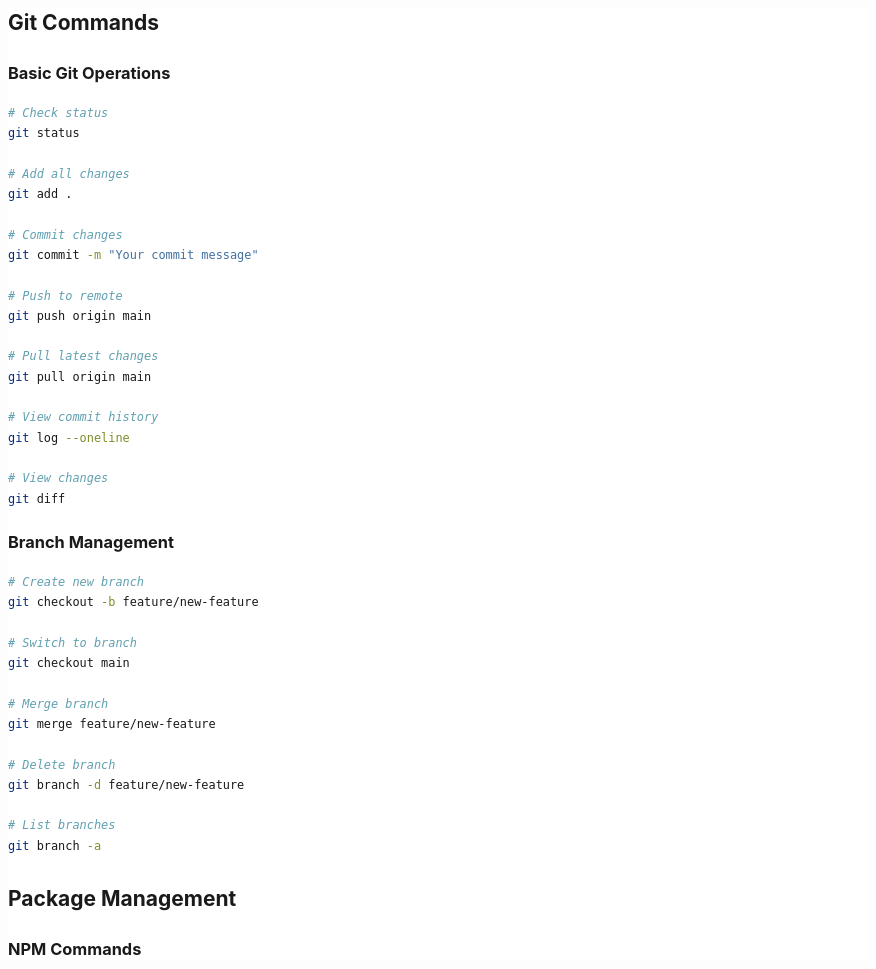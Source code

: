 ```bash
```

## Git Commands

### Basic Git Operations

```bash
# Check status
git status

# Add all changes
git add .

# Commit changes
git commit -m "Your commit message"

# Push to remote
git push origin main

# Pull latest changes
git pull origin main

# View commit history
git log --oneline

# View changes
git diff
```

### Branch Management

```bash
# Create new branch
git checkout -b feature/new-feature

# Switch to branch
git checkout main

# Merge branch
git merge feature/new-feature

# Delete branch
git branch -d feature/new-feature

# List branches
git branch -a
```

## Package Management

### NPM Commands
